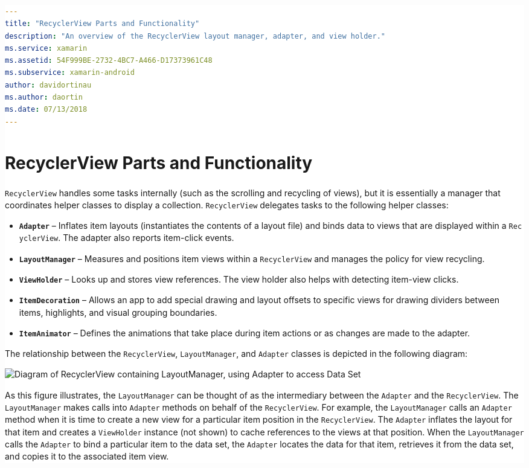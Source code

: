 ```yaml
---
title: "RecyclerView Parts and Functionality"
description: "An overview of the RecyclerView layout manager, adapter, and view holder."
ms.service: xamarin
ms.assetid: 54F999BE-2732-4BC7-A466-D17373961C48
ms.subservice: xamarin-android
author: davidortinau
ms.author: daortin
ms.date: 07/13/2018
---
```


# RecyclerView Parts and Functionality

`RecyclerView` handles some tasks internally (such as the scrolling
and recycling of views), but it is essentially a manager that
coordinates helper classes to display a collection. `RecyclerView`
delegates tasks to the following helper classes:

- **`Adapter`** &ndash; Inflates item layouts (instantiates
    the contents of a layout file) and binds data to views that are
    displayed within a `RecyclerView`. The adapter also reports
    item-click events.

- **`LayoutManager`** &ndash; Measures and positions item views
    within a `RecyclerView` and manages the policy for view recycling.

- **`ViewHolder`** &ndash; Looks up and stores view
    references. The view holder also helps with detecting item-view
    clicks.

- **`ItemDecoration`** &ndash; Allows an app to add special
    drawing and layout offsets to specific views for drawing dividers
    between items, highlights, and visual grouping boundaries.

- **`ItemAnimator`** &ndash; Defines the animations that take
    place during item actions or as changes are made to the adapter.

The relationship between the `RecyclerView`, `LayoutManager`, and
`Adapter` classes is depicted in the following diagram:

![Diagram of RecyclerView containing LayoutManager, using Adapter to access Data Set](parts-and-functionality-images/01-recyclerview-diagram.png)

As this figure illustrates, the `LayoutManager` can be thought of as
the intermediary between the `Adapter` and the `RecyclerView`. The
`LayoutManager` makes calls into `Adapter` methods on behalf of the
`RecyclerView`. For example, the `LayoutManager` calls an `Adapter`
method when it is time to create a new view for a particular item
position in the `RecyclerView`. The `Adapter` inflates the layout for
that item and creates a `ViewHolder` instance (not shown) to cache
references to the views at that position. When the `LayoutManager`
calls the `Adapter` to bind a particular item to the data set, the
`Adapter` locates the data for that item, retrieves it from the data
set, and copies it to the associated item view.
